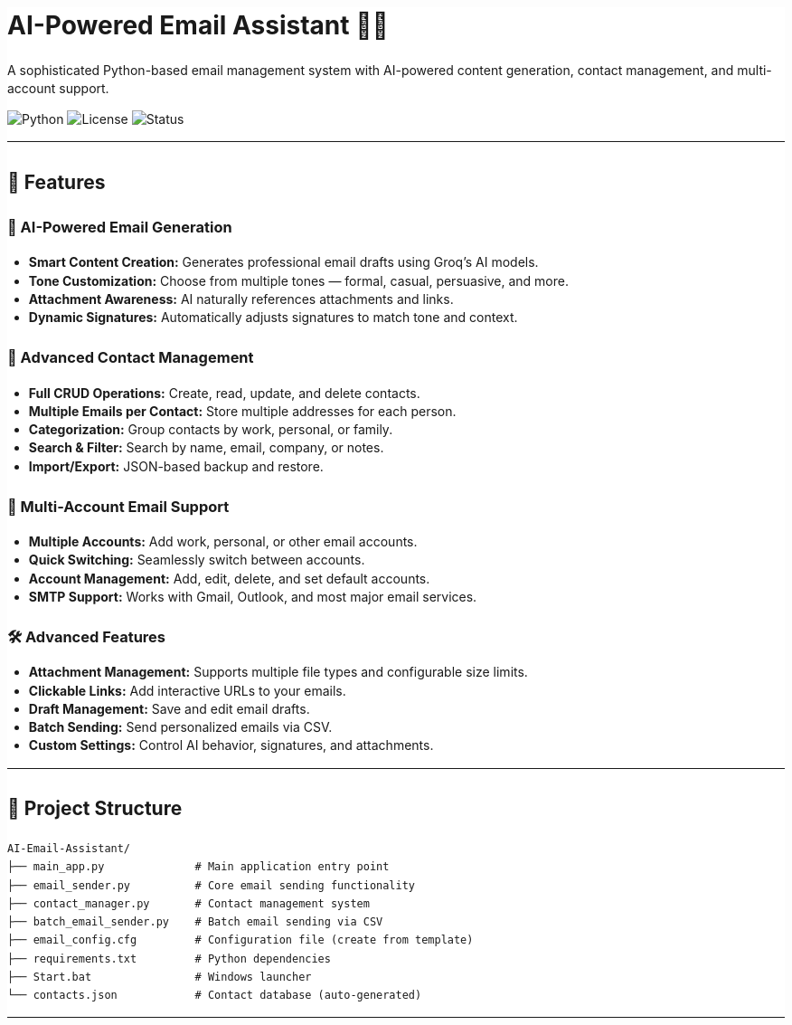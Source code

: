 
# AI-Powered Email Assistant 📧✨
A sophisticated Python-based email management system with AI-powered content generation, contact management, and multi-account support.

![Python](https://img.shields.io/badge/Python-3.8+-blue.svg)
![License](https://img.shields.io/badge/License-Proprietary-orange.svg)
![Status](https://img.shields.io/badge/Status-Active-brightgreen.svg)

---

## 🌟 Features

### 🤖 AI-Powered Email Generation
- **Smart Content Creation:** Generates professional email drafts using Groq’s AI models.  
- **Tone Customization:** Choose from multiple tones — formal, casual, persuasive, and more.  
- **Attachment Awareness:** AI naturally references attachments and links.  
- **Dynamic Signatures:** Automatically adjusts signatures to match tone and context.  

### 👥 Advanced Contact Management
- **Full CRUD Operations:** Create, read, update, and delete contacts.  
- **Multiple Emails per Contact:** Store multiple addresses for each person.  
- **Categorization:** Group contacts by work, personal, or family.  
- **Search & Filter:** Search by name, email, company, or notes.  
- **Import/Export:** JSON-based backup and restore.  

### 📧 Multi-Account Email Support
- **Multiple Accounts:** Add work, personal, or other email accounts.  
- **Quick Switching:** Seamlessly switch between accounts.  
- **Account Management:** Add, edit, delete, and set default accounts.  
- **SMTP Support:** Works with Gmail, Outlook, and most major email services.  

### 🛠️ Advanced Features
- **Attachment Management:** Supports multiple file types and configurable size limits.  
- **Clickable Links:** Add interactive URLs to your emails.  
- **Draft Management:** Save and edit email drafts.  
- **Batch Sending:** Send personalized emails via CSV.  
- **Custom Settings:** Control AI behavior, signatures, and attachments.  

---

## 📁 Project Structure
```text
AI-Email-Assistant/
├── main_app.py              # Main application entry point
├── email_sender.py          # Core email sending functionality
├── contact_manager.py       # Contact management system
├── batch_email_sender.py    # Batch email sending via CSV
├── email_config.cfg         # Configuration file (create from template)
├── requirements.txt         # Python dependencies
├── Start.bat                # Windows launcher
└── contacts.json            # Contact database (auto-generated)
```

---